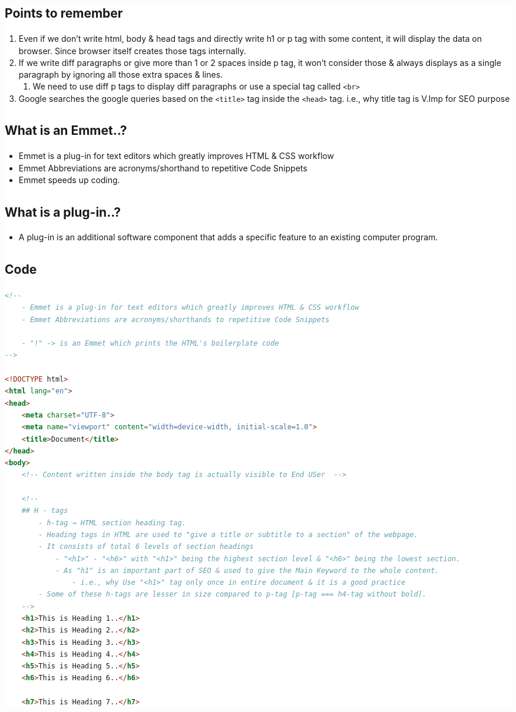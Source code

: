 ## Points to remember

1. Even if we don’t write html, body & head tags and directly write h1 or p tag with some content, it will display the data on browser. Since browser itself creates those tags internally.
2. If we write diff paragraphs or give more than 1 or 2 spaces inside p tag, it won’t consider those & always displays as a single paragraph by ignoring all those extra spaces & lines.
    1. We need to use diff p tags to display diff paragraphs or use a special tag called `<br>`
3. Google searches the google queries based on the `<title>` tag inside the `<head>` tag. i.e., why title tag is V.Imp for SEO purpose

## What is an Emmet..?

- Emmet is a plug-in for text editors which greatly improves HTML & CSS workflow
- Emmet Abbreviations are acronyms/shorthand to repetitive Code Snippets
- Emmet speeds up coding.

## What is a plug-in..?

- A plug-in is an additional software component that adds a specific feature to an existing computer program.

## Code

```html
<!-- 
    - Emmet is a plug-in for text editors which greatly improves HTML & CSS workflow
    - Emmet Abbreviations are acronyms/shorthands to repetitive Code Snippets

    - "!" -> is an Emmet which prints the HTML's boilerplate code
-->

<!DOCTYPE html>
<html lang="en">
<head>
    <meta charset="UTF-8">
    <meta name="viewport" content="width=device-width, initial-scale=1.0">
    <title>Document</title>
</head>
<body>
    <!-- Content written inside the body tag is actually visible to End USer  -->

    <!-- 
    ## H - tags
        - h-tag → HTML section heading tag.
        - Heading tags in HTML are used to "give a title or subtitle to a section" of the webpage.
        - It consists of total 6 levels of section headings
            - "<h1>" - "<h6>" with "<h1>" being the highest section level & "<h6>" being the lowest section.
            - As "h1" is an important part of SEO & used to give the Main Keyword to the whole content.
                - i.e., why Use "<h1>" tag only once in entire document & it is a good practice
        - Some of these h-tags are lesser in size compared to p-tag [p-tag === h4-tag without bold].
    -->
    <h1>This is Heading 1..</h1>
    <h2>This is Heading 2..</h2>
    <h3>This is Heading 3..</h3>
    <h4>This is Heading 4..</h4>
    <h5>This is Heading 5..</h5>
    <h6>This is Heading 6..</h6>

    <h7>This is Heading 7..</h7>
```